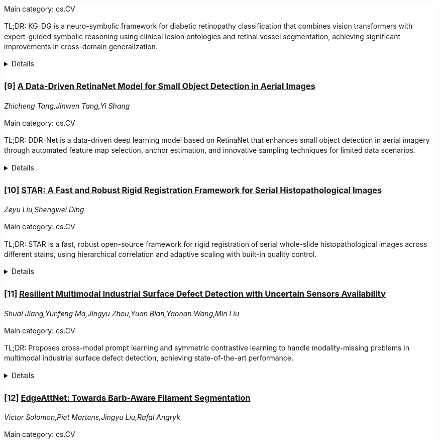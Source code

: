 Main category: cs.CV

TL;DR: KG-DG is a neuro-symbolic framework for diabetic retinopathy classification that combines vision transformers with expert-guided symbolic reasoning using clinical lesion ontologies and retinal vessel segmentation, achieving significant improvements in cross-domain generalization.


<details><summary>Details</summary></details>


### [9] [A Data-Driven RetinaNet Model for Small Object Detection in Aerial Images](https://arxiv.org/abs/2509.02928)
*Zhicheng Tang,Jinwen Tang,Yi Shang*

Main category: cs.CV

TL;DR: DDR-Net is a data-driven deep learning model based on RetinaNet that enhances small object detection in aerial imagery through automated feature map selection, anchor estimation, and innovative sampling techniques for limited data scenarios.


<details><summary>Details</summary></details>


### [10] [STAR: A Fast and Robust Rigid Registration Framework for Serial Histopathological Images](https://arxiv.org/abs/2509.02952)
*Zeyu Liu,Shengwei Ding*

Main category: cs.CV

TL;DR: STAR is a fast, robust open-source framework for rigid registration of serial whole-slide histopathological images across different stains, using hierarchical correlation and adaptive scaling with built-in quality control.


<details><summary>Details</summary></details>


### [11] [Resilient Multimodal Industrial Surface Defect Detection with Uncertain Sensors Availability](https://arxiv.org/abs/2509.02962)
*Shuai Jiang,Yunfeng Ma,Jingyu Zhou,Yuan Bian,Yaonan Wang,Min Liu*

Main category: cs.CV

TL;DR: Proposes cross-modal prompt learning and symmetric contrastive learning to handle modality-missing problems in multimodal industrial surface defect detection, achieving state-of-the-art performance.


<details><summary>Details</summary></details>


### [12] [EdgeAttNet: Towards Barb-Aware Filament Segmentation](https://arxiv.org/abs/2509.02964)
*Victor Solomon,Piet Martens,Jingyu Liu,Rafal Angryk*

Main category: cs.CV
